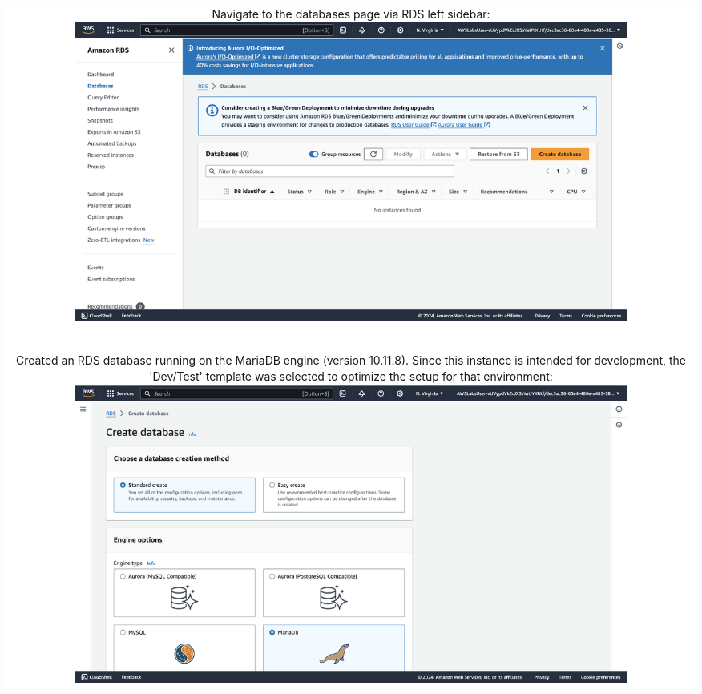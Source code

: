 <p align="center">
Navigate to the databases page via RDS left sidebar: 
<br/>
<img src="images/Screenshot 2024-09-17 at 8.05.02 PM.png" height="80%" width="80%" alt="Disk Sanitization Steps"/>
<br/>
<br/>
</p>

<p align="center">
Created an RDS database running on the MariaDB engine (version 10.11.8). Since this instance is intended for development, the 'Dev/Test' template was selected to optimize the setup for that environment: 
<br/>
<img src="images/Screenshot 2024-09-17 at 8.07.21 PM.png" height="80%" width="80%" alt="Disk Sanitization Steps"/>
<br/>